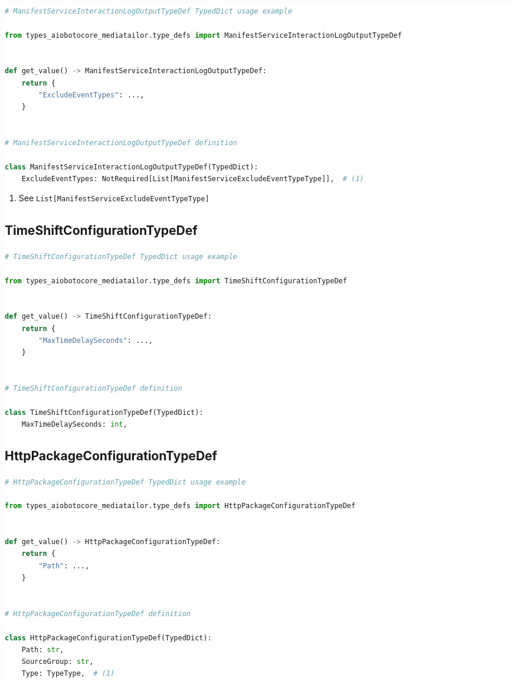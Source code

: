 ```python
# ManifestServiceInteractionLogOutputTypeDef TypedDict usage example

from types_aiobotocore_mediatailor.type_defs import ManifestServiceInteractionLogOutputTypeDef


def get_value() -> ManifestServiceInteractionLogOutputTypeDef:
    return {
        "ExcludeEventTypes": ...,
    }


# ManifestServiceInteractionLogOutputTypeDef definition

class ManifestServiceInteractionLogOutputTypeDef(TypedDict):
    ExcludeEventTypes: NotRequired[List[ManifestServiceExcludeEventTypeType]],  # (1)
```

1. See `List[ManifestServiceExcludeEventTypeType]`

## TimeShiftConfigurationTypeDef

```python
# TimeShiftConfigurationTypeDef TypedDict usage example

from types_aiobotocore_mediatailor.type_defs import TimeShiftConfigurationTypeDef


def get_value() -> TimeShiftConfigurationTypeDef:
    return {
        "MaxTimeDelaySeconds": ...,
    }


# TimeShiftConfigurationTypeDef definition

class TimeShiftConfigurationTypeDef(TypedDict):
    MaxTimeDelaySeconds: int,
```


## HttpPackageConfigurationTypeDef

```python
# HttpPackageConfigurationTypeDef TypedDict usage example

from types_aiobotocore_mediatailor.type_defs import HttpPackageConfigurationTypeDef


def get_value() -> HttpPackageConfigurationTypeDef:
    return {
        "Path": ...,
    }


# HttpPackageConfigurationTypeDef definition

class HttpPackageConfigurationTypeDef(TypedDict):
    Path: str,
    SourceGroup: str,
    Type: TypeType,  # (1)
```
